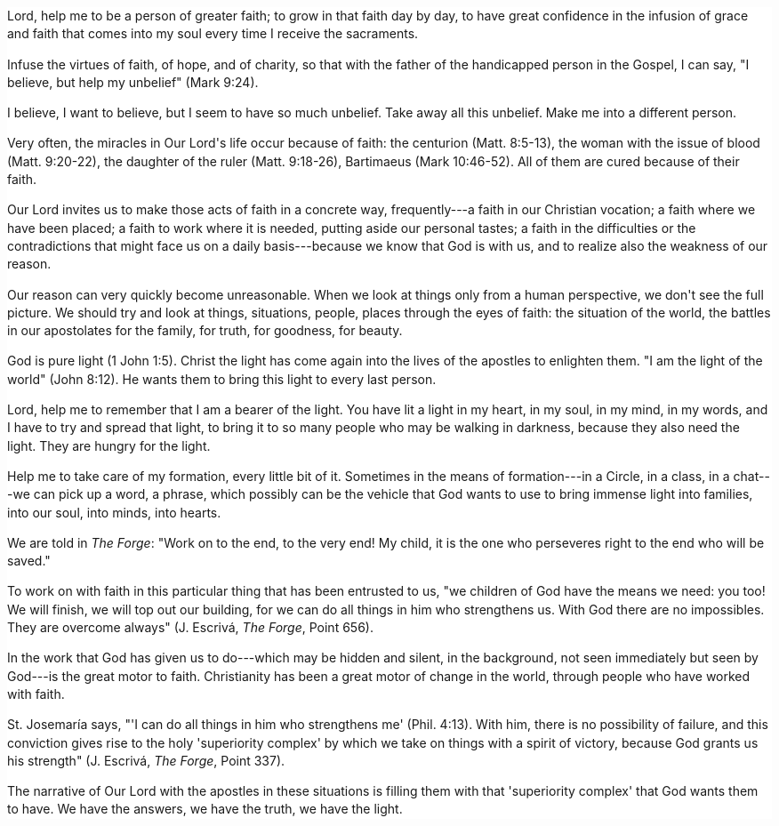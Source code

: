 Lord, help me to be a person of greater faith; to grow in that faith day by day, to have great confidence in the infusion of grace and faith that comes into my soul every time I receive the sacraments.

Infuse the virtues of faith, of hope, and of charity, so that with the father of the handicapped person in the Gospel, I can say, "I believe, but help my unbelief" (Mark 9:24).

I believe, I want to believe, but I seem to have so much unbelief. Take away all this unbelief. Make me into a different person.

Very often, the miracles in Our Lord\'s life occur because of faith: the centurion (Matt. 8:5-13), the woman with the issue of blood (Matt. 9:20-22), the daughter of the ruler (Matt. 9:18-26), Bartimaeus (Mark 10:46-52). All of them are cured because of their faith.

Our Lord invites us to make those acts of faith in a concrete way, frequently---a faith in our Christian vocation; a faith where we have been placed; a faith to work where it is needed, putting aside our personal tastes; a faith in the difficulties or the contradictions that might face us on a daily basis---because we know that God is with us, and to realize also the weakness of our reason.

Our reason can very quickly become unreasonable. When we look at things only from a human perspective, we don\'t see the full picture. We should try and look at things, situations, people, places through the eyes of faith: the situation of the world, the battles in our apostolates for the family, for truth, for goodness, for beauty.

God is pure light (1 John 1:5). Christ the light has come again into the lives of the apostles to enlighten them. "I am the light of the world" (John 8:12). He wants them to bring this light to every last person.

Lord, help me to remember that I am a bearer of the light. You have lit a light in my heart, in my soul, in my mind, in my words, and I have to try and spread that light, to bring it to so many people who may be walking in darkness, because they also need the light. They are hungry for the light.

Help me to take care of my formation, every little bit of it. Sometimes in the means of formation---in a Circle, in a class, in a chat---we can pick up a word, a phrase, which possibly can be the vehicle that God wants to use to bring immense light into families, into our soul, into minds, into hearts.

We are told in *The Forge*: "Work on to the end, to the very end! My child, it is the one who perseveres right to the end who will be saved."

To work on with faith in this particular thing that has been entrusted to us, "we children of God have the means we need: you too! We will finish, we will top out our building, for we can do all things in him who strengthens us. With God there are no impossibles. They are overcome always" (J. Escrivá, *The Forge*, Point 656).

In the work that God has given us to do---which may be hidden and silent, in the background, not seen immediately but seen by God---is the great motor to faith. Christianity has been a great motor of change in the world, through people who have worked with faith.

St. Josemaría says, "'I can do all things in him who strengthens me' (Phil. 4:13). With him, there is no possibility of failure, and this conviction gives rise to the holy 'superiority complex' by which we take on things with a spirit of victory, because God grants us his strength" (J. Escrivá, *The Forge*, Point 337).

The narrative of Our Lord with the apostles in these situations is filling them with that 'superiority complex' that God wants them to have. We have the answers, we have the truth, we have the light.
